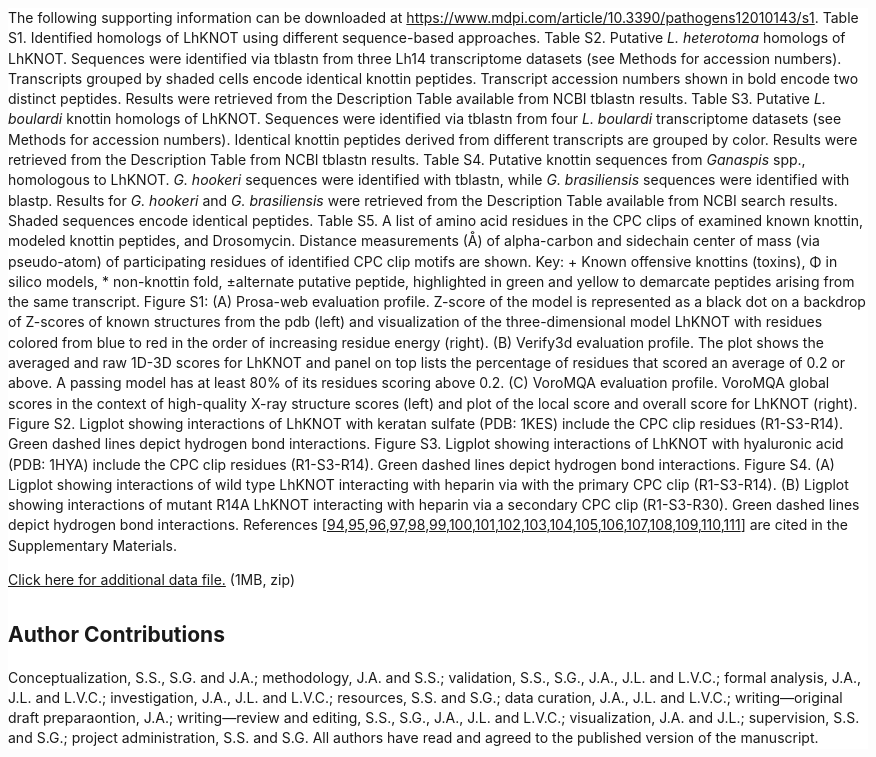 The following supporting information can be downloaded at <https://www.mdpi.com/article/10.3390/pathogens12010143/s1>. Table S1. Identified homologs of LhKNOT using different sequence-based approaches. Table S2. Putative *L. heterotoma* homologs of LhKNOT. Sequences were identified via tblastn from three Lh14 transcriptome datasets (see Methods for accession numbers). Transcripts grouped by shaded cells encode identical knottin peptides. Transcript accession numbers shown in bold encode two distinct peptides. Results were retrieved from the Description Table available from NCBI tblastn results. Table S3. Putative *L. boulardi* knottin homologs of LhKNOT. Sequences were identified via tblastn from four *L. boulardi* transcriptome datasets (see Methods for accession numbers). Identical knottin peptides derived from different transcripts are grouped by color. Results were retrieved from the Description Table from NCBI tblastn results. Table S4. Putative knottin sequences from *Ganaspis* spp., homologous to LhKNOT. *G. hookeri* sequences were identified with tblastn, while *G. brasiliensis* sequences were identified with blastp. Results for *G. hookeri* and *G. brasiliensis* were retrieved from the Description Table available from NCBI search results. Shaded sequences encode identical peptides. Table S5. A list of amino acid residues in the CPC clips of examined known knottin, modeled knottin peptides, and Drosomycin. Distance measurements (Å) of alpha-carbon and sidechain center of mass (via pseudo-atom) of participating residues of identified CPC clip motifs are shown. Key: + Known offensive knottins (toxins), Φ in silico models, \* non-knottin fold, ±alternate putative peptide, highlighted in green and yellow to demarcate peptides arising from the same transcript. Figure S1: (A) Prosa-web evaluation profile. Z-score of the model is represented as a black dot on a backdrop of Z-scores of known structures from the pdb (left) and visualization of the three-dimensional model LhKNOT with residues colored from blue to red in the order of increasing residue energy (right). (B) Verify3d evaluation profile. The plot shows the averaged and raw 1D-3D scores for LhKNOT and panel on top lists the percentage of residues that scored an average of 0.2 or above. A passing model has at least 80% of its residues scoring above 0.2. (C) VoroMQA evaluation profile. VoroMQA global scores in the context of high-quality X-ray structure scores (left) and plot of the local score and overall score for LhKNOT (right). Figure S2. Ligplot showing interactions of LhKNOT with keratan sulfate (PDB: 1KES) include the CPC clip residues (R1-S3-R14). Green dashed lines depict hydrogen bond interactions. Figure S3. Ligplot showing interactions of LhKNOT with hyaluronic acid (PDB: 1HYA) include the CPC clip residues (R1-S3-R14). Green dashed lines depict hydrogen bond interactions. Figure S4. (A) Ligplot showing interactions of wild type LhKNOT interacting with heparin via with the primary CPC clip (R1-S3-R14). (B) Ligplot showing interactions of mutant R14A LhKNOT interacting with heparin via a secondary CPC clip (R1-S3-R30). Green dashed lines depict hydrogen bond interactions. References [[94](#B94-pathogens-12-00143),[95](#B95-pathogens-12-00143),[96](#B96-pathogens-12-00143),[97](#B97-pathogens-12-00143),[98](#B98-pathogens-12-00143),[99](#B99-pathogens-12-00143),[100](#B100-pathogens-12-00143),[101](#B101-pathogens-12-00143),[102](#B102-pathogens-12-00143),[103](#B103-pathogens-12-00143),[104](#B104-pathogens-12-00143),[105](#B105-pathogens-12-00143),[106](#B106-pathogens-12-00143),[107](#B107-pathogens-12-00143),[108](#B108-pathogens-12-00143),[109](#B109-pathogens-12-00143),[110](#B110-pathogens-12-00143),[111](#B111-pathogens-12-00143)] are cited in the Supplementary Materials.

[Click here for additional data file.](/articles/instance/9865768/bin/pathogens-12-00143-s001.zip) (1MB, zip)

## Author Contributions

Conceptualization, S.S., S.G. and J.A.; methodology, J.A. and S.S.; validation, S.S., S.G., J.A., J.L. and L.V.C.; formal analysis, J.A., J.L. and L.V.C.; investigation, J.A., J.L. and L.V.C.; resources, S.S. and S.G.; data curation, J.A., J.L. and L.V.C.; writing—original draft preparaontion, J.A.; writing—review and editing, S.S., S.G., J.A., J.L. and L.V.C.; visualization, J.A. and J.L.; supervision, S.S. and S.G.; project administration, S.S. and S.G. All authors have read and agreed to the published version of the manuscript.
